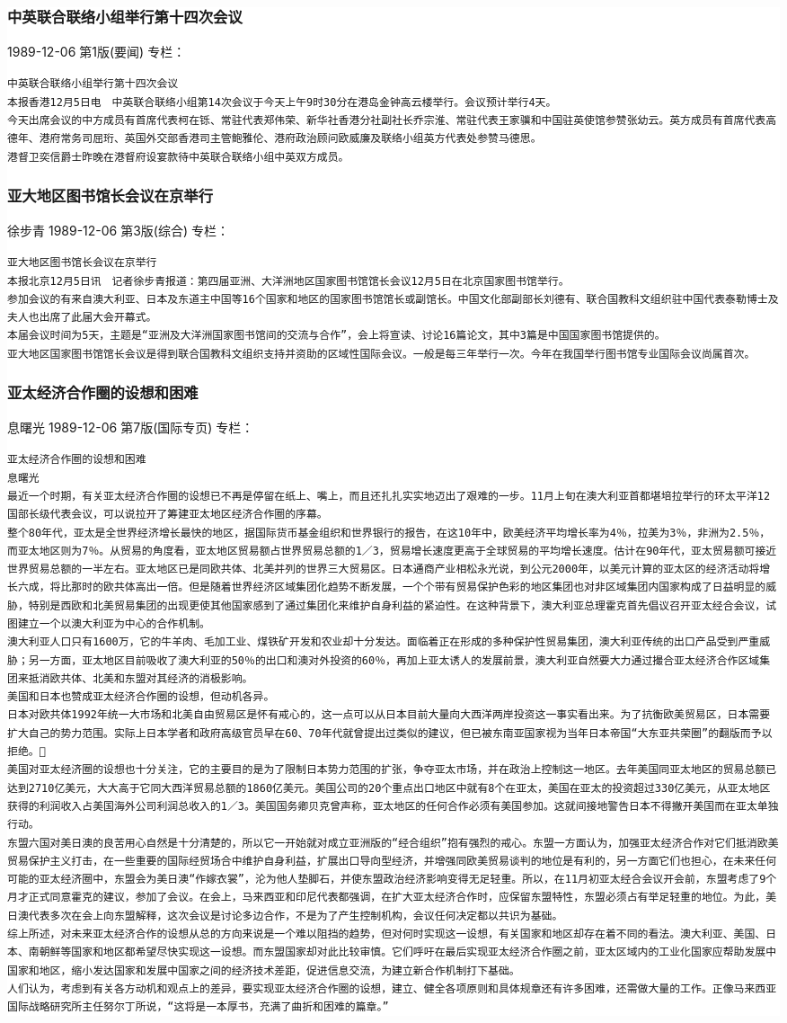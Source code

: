
### 中英联合联络小组举行第十四次会议

1989-12-06
第1版(要闻)
专栏：

    中英联合联络小组举行第十四次会议
    本报香港12月5日电　中英联合联络小组第14次会议于今天上午9时30分在港岛金钟高云楼举行。会议预计举行4天。
    今天出席会议的中方成员有首席代表柯在铄、常驻代表郑伟荣、新华社香港分社副社长乔宗淮、常驻代表王家骥和中国驻英使馆参赞张幼云。英方成员有首席代表高德年、港府常务司屈珩、英国外交部香港司主管鲍雅伦、港府政治顾问欧威廉及联络小组英方代表处参赞马德思。
    港督卫奕信爵士昨晚在港督府设宴款待中英联合联络小组中英双方成员。


### 亚大地区图书馆长会议在京举行
徐步青
1989-12-06
第3版(综合)
专栏：

    亚大地区图书馆长会议在京举行
    本报北京12月5日讯　记者徐步青报道：第四届亚洲、大洋洲地区国家图书馆馆长会议12月5日在北京国家图书馆举行。
    参加会议的有来自澳大利亚、日本及东道主中国等16个国家和地区的国家图书馆馆长或副馆长。中国文化部副部长刘德有、联合国教科文组织驻中国代表泰勒博士及夫人也出席了此届大会开幕式。
    本届会议时间为5天，主题是“亚洲及大洋洲国家图书馆间的交流与合作”，会上将宣读、讨论16篇论文，其中3篇是中国国家图书馆提供的。
    亚大地区国家图书馆馆长会议是得到联合国教科文组织支持并资助的区域性国际会议。一般是每三年举行一次。今年在我国举行图书馆专业国际会议尚属首次。


### 亚太经济合作圈的设想和困难
息曙光
1989-12-06
第7版(国际专页)
专栏：

    亚太经济合作圈的设想和困难
    息曙光
    最近一个时期，有关亚太经济合作圈的设想已不再是停留在纸上、嘴上，而且还扎扎实实地迈出了艰难的一步。11月上旬在澳大利亚首都堪培拉举行的环太平洋12国部长级代表会议，可以说拉开了筹建亚太地区经济合作圈的序幕。
    整个80年代，亚太是全世界经济增长最快的地区，据国际货币基金组织和世界银行的报告，在这10年中，欧美经济平均增长率为4％，拉美为3％，非洲为2.5％，而亚太地区则为7％。从贸易的角度看，亚太地区贸易额占世界贸易总额的1／3，贸易增长速度更高于全球贸易的平均增长速度。估计在90年代，亚太贸易额可接近世界贸易总额的一半左右。亚太地区已是同欧共体、北美并列的世界三大贸易区。日本通商产业相松永光说，到公元2000年，以美元计算的亚太区的经济活动将增长六成，将比那时的欧共体高出一倍。但是随着世界经济区域集团化趋势不断发展，一个个带有贸易保护色彩的地区集团也对非区域集团内国家构成了日益明显的威胁，特别是西欧和北美贸易集团的出现更使其他国家感到了通过集团化来维护自身利益的紧迫性。在这种背景下，澳大利亚总理霍克首先倡议召开亚太经合会议，试图建立一个以澳大利亚为中心的合作机制。
    澳大利亚人口只有1600万，它的牛羊肉、毛加工业、煤铁矿开发和农业却十分发达。面临着正在形成的多种保护性贸易集团，澳大利亚传统的出口产品受到严重威胁；另一方面，亚太地区目前吸收了澳大利亚的50％的出口和澳对外投资的60％，再加上亚太诱人的发展前景，澳大利亚自然要大力通过撮合亚太经济合作区域集团来抵消欧共体、北美和东盟对其经济的消极影响。
    美国和日本也赞成亚太经济合作圈的设想，但动机各异。
    日本对欧共体1992年统一大市场和北美自由贸易区是怀有戒心的，这一点可以从日本目前大量向大西洋两岸投资这一事实看出来。为了抗衡欧美贸易区，日本需要扩大自己的势力范围。实际上日本学者和政府高级官员早在60、70年代就曾提出过类似的建议，但已被东南亚国家视为当年日本帝国“大东亚共荣圈”的翻版而予以拒绝。
    美国对亚太经济圈的设想也十分关注，它的主要目的是为了限制日本势力范围的扩张，争夺亚太市场，并在政治上控制这一地区。去年美国同亚太地区的贸易总额已达到2710亿美元，大大高于它同大西洋贸易总额的1860亿美元。美国公司的20个重点出口地区中就有8个在亚太，美国在亚太的投资超过330亿美元，从亚太地区获得的利润收入占美国海外公司利润总收入的1／3。美国国务卿贝克曾声称，亚太地区的任何合作必须有美国参加。这就间接地警告日本不得撇开美国而在亚太单独行动。
    东盟六国对美日澳的良苦用心自然是十分清楚的，所以它一开始就对成立亚洲版的“经合组织”抱有强烈的戒心。东盟一方面认为，加强亚太经济合作对它们抵消欧美贸易保护主义打击，在一些重要的国际经贸场合中维护自身利益，扩展出口导向型经济，并增强同欧美贸易谈判的地位是有利的，另一方面它们也担心，在未来任何可能的亚太经济圈中，东盟会为美日澳“作嫁衣裳”，沦为他人垫脚石，并使东盟政治经济影响变得无足轻重。所以，在11月初亚太经合会议开会前，东盟考虑了9个月才正式同意霍克的建议，参加了会议。在会上，马来西亚和印尼代表都强调，在扩大亚太经济合作时，应保留东盟特性，东盟必须占有举足轻重的地位。为此，美日澳代表多次在会上向东盟解释，这次会议是讨论多边合作，不是为了产生控制机构，会议任何决定都以共识为基础。
    综上所述，对未来亚太经济合作的设想从总的方向来说是一个难以阻挡的趋势，但对何时实现这一设想，有关国家和地区却存在着不同的看法。澳大利亚、美国、日本、南朝鲜等国家和地区都希望尽快实现这一设想。而东盟国家却对此比较审慎。它们呼吁在最后实现亚太经济合作圈之前，亚太区域内的工业化国家应帮助发展中国家和地区，缩小发达国家和发展中国家之间的经济技术差距，促进信息交流，为建立新合作机制打下基础。
    人们认为，考虑到有关各方动机和观点上的差异，要实现亚太经济合作圈的设想，建立、健全各项原则和具体规章还有许多困难，还需做大量的工作。正像马来西亚国际战略研究所主任努尔丁所说，“这将是一本厚书，充满了曲折和困难的篇章。”
